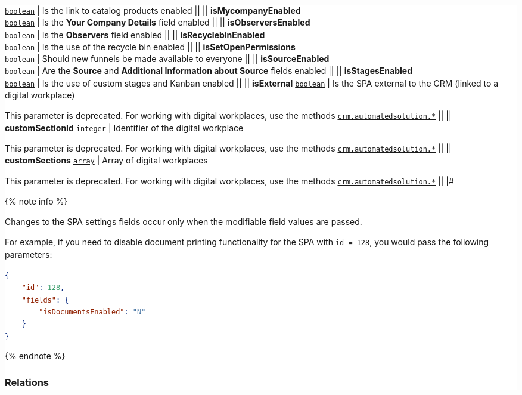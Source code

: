 [`boolean`][1] | Is the link to catalog products enabled ||
|| **isMycompanyEnabled**     
[`boolean`][1] | Is the **Your Company Details** field enabled ||
|| **isObserversEnabled**     
[`boolean`][1] | Is the **Observers** field enabled ||
|| **isRecyclebinEnabled**    
[`boolean`][1] | Is the use of the recycle bin enabled ||
|| **isSetOpenPermissions**   
[`boolean`][1] | Should new funnels be made available to everyone ||
|| **isSourceEnabled**        
[`boolean`][1] | Are the **Source** and **Additional Information about Source** fields enabled ||
|| **isStagesEnabled**        
[`boolean`][1] | Is the use of custom stages and Kanban enabled ||
|| **isExternal**
[`boolean`][1] | Is the SPA external to the CRM (linked to a digital workplace)

This parameter is deprecated. For working with digital workplaces, use the methods [`crm.automatedsolution.*`](../../automated-solution/index.md) ||
|| **customSectionId**
[`integer`][1] | Identifier of the digital workplace

This parameter is deprecated. For working with digital workplaces, use the methods [`crm.automatedsolution.*`](../../automated-solution/index.md) ||
|| **customSections**
[`array`][1]   | Array of digital workplaces

This parameter is deprecated. For working with digital workplaces, use the methods [`crm.automatedsolution.*`](../../automated-solution/index.md) ||
|#

{% note info %}

Changes to the SPA settings fields occur only when the modifiable field values are passed.

For example, if you need to disable document printing functionality for the SPA with `id = 128`, you would pass the following parameters:

```json
{
    "id": 128,
    "fields": {
        "isDocumentsEnabled": "N"
    }
}
```

{% endnote %}

### Relations


[1]: ../../../data-types.md